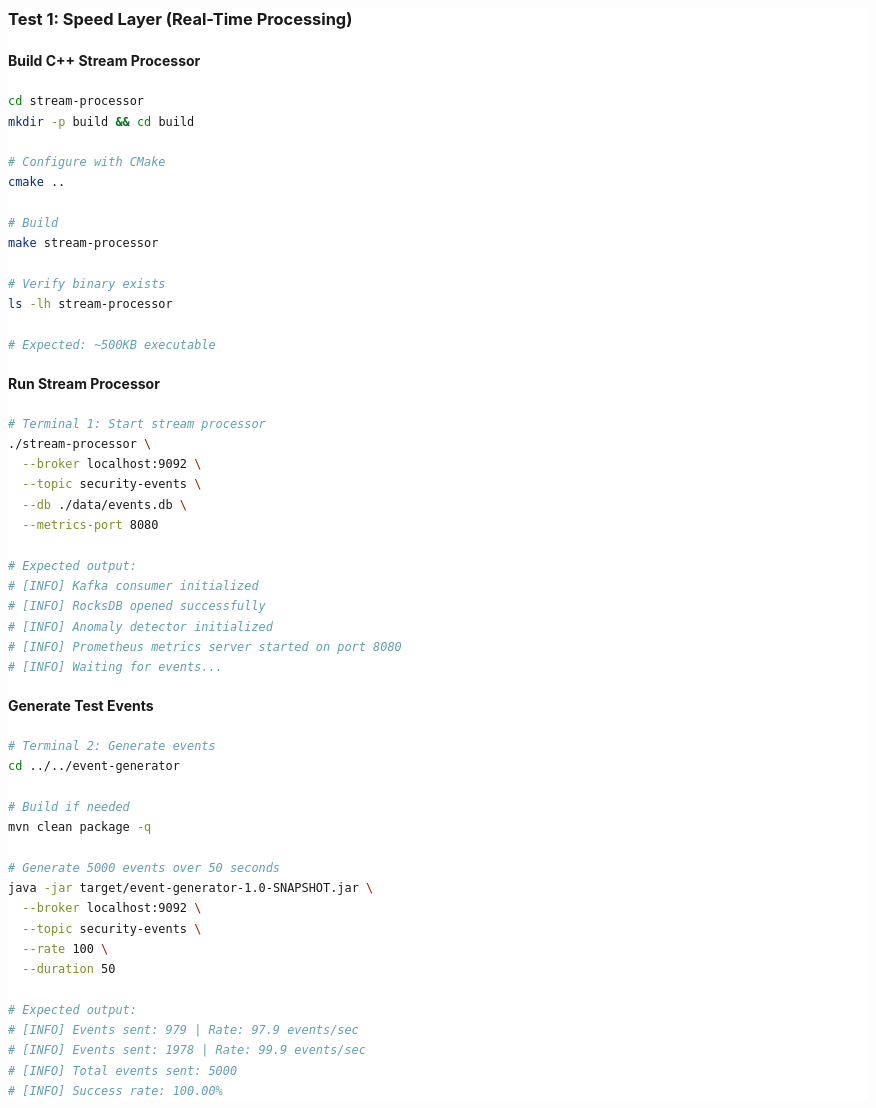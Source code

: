 ### Test 1: Speed Layer (Real-Time Processing)

#### Build C++ Stream Processor

```bash
cd stream-processor
mkdir -p build && cd build

# Configure with CMake
cmake ..

# Build
make stream-processor

# Verify binary exists
ls -lh stream-processor

# Expected: ~500KB executable
```

#### Run Stream Processor

```bash
# Terminal 1: Start stream processor
./stream-processor \
  --broker localhost:9092 \
  --topic security-events \
  --db ./data/events.db \
  --metrics-port 8080

# Expected output:
# [INFO] Kafka consumer initialized
# [INFO] RocksDB opened successfully
# [INFO] Anomaly detector initialized
# [INFO] Prometheus metrics server started on port 8080
# [INFO] Waiting for events...
```

#### Generate Test Events

```bash
# Terminal 2: Generate events
cd ../../event-generator

# Build if needed
mvn clean package -q

# Generate 5000 events over 50 seconds
java -jar target/event-generator-1.0-SNAPSHOT.jar \
  --broker localhost:9092 \
  --topic security-events \
  --rate 100 \
  --duration 50

# Expected output:
# [INFO] Events sent: 979 | Rate: 97.9 events/sec
# [INFO] Events sent: 1978 | Rate: 99.9 events/sec
# [INFO] Total events sent: 5000
# [INFO] Success rate: 100.00%
```
